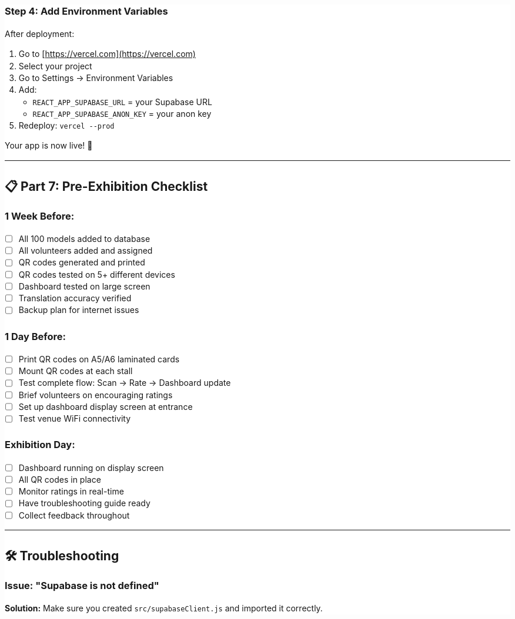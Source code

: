 ### Step 4: Add Environment Variables

After deployment:

1. Go to [https://vercel.com](https://vercel.com)
2. Select your project
3. Go to Settings → Environment Variables
4. Add:
   - `REACT_APP_SUPABASE_URL` = your Supabase URL
   - `REACT_APP_SUPABASE_ANON_KEY` = your anon key
5. Redeploy: `vercel --prod`

Your app is now live! 🎉

---

## 📋 Part 7: Pre-Exhibition Checklist

### 1 Week Before:

- [ ] All 100 models added to database
- [ ] All volunteers added and assigned
- [ ] QR codes generated and printed
- [ ] QR codes tested on 5+ different devices
- [ ] Dashboard tested on large screen
- [ ] Translation accuracy verified
- [ ] Backup plan for internet issues

### 1 Day Before:

- [ ] Print QR codes on A5/A6 laminated cards
- [ ] Mount QR codes at each stall
- [ ] Test complete flow: Scan → Rate → Dashboard update
- [ ] Brief volunteers on encouraging ratings
- [ ] Set up dashboard display screen at entrance
- [ ] Test venue WiFi connectivity

### Exhibition Day:

- [ ] Dashboard running on display screen
- [ ] All QR codes in place
- [ ] Monitor ratings in real-time
- [ ] Have troubleshooting guide ready
- [ ] Collect feedback throughout

---

## 🛠️ Troubleshooting

### Issue: "Supabase is not defined"

**Solution:** Make sure you created `src/supabaseClient.js` and imported it correctly.
